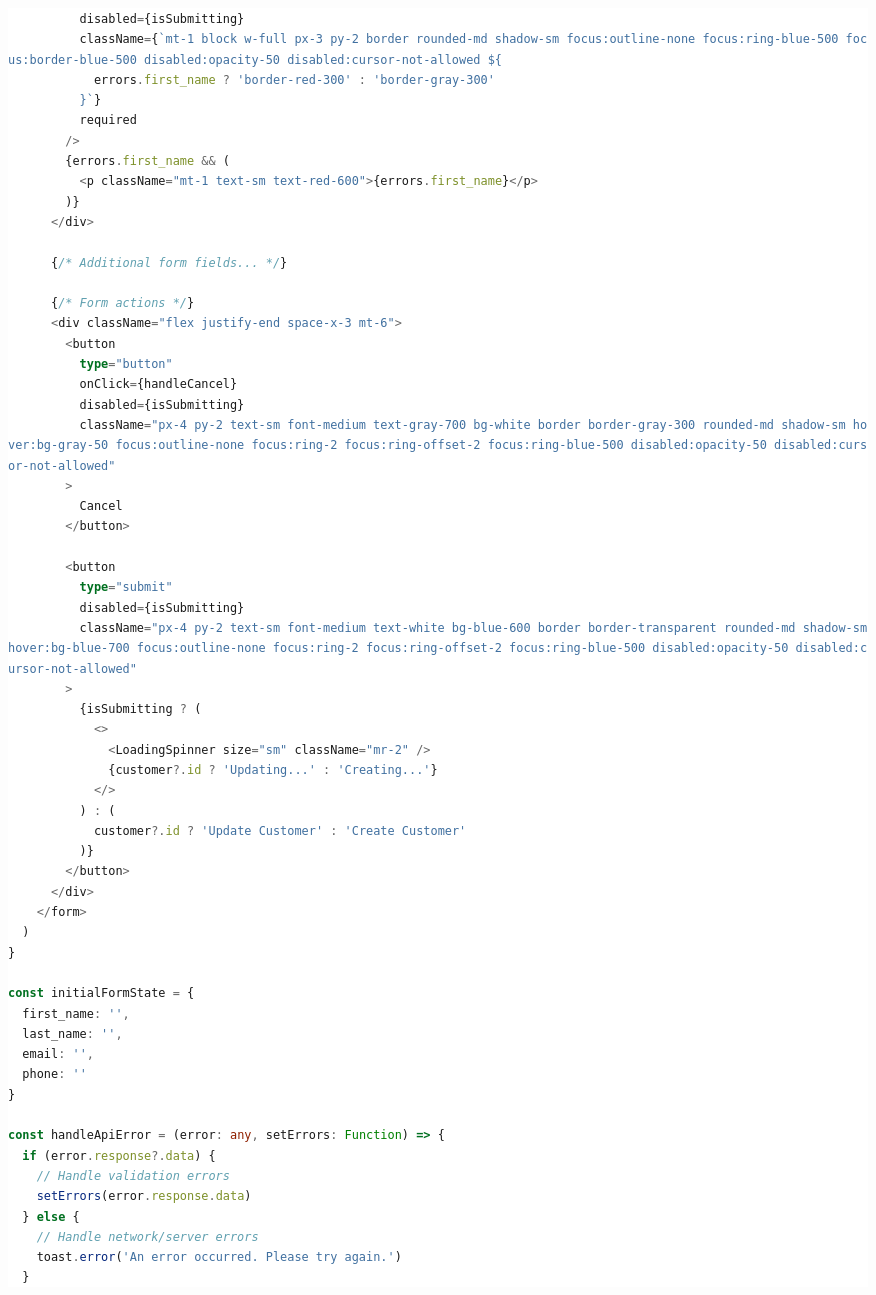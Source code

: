 ```typescript
          disabled={isSubmitting}
          className={`mt-1 block w-full px-3 py-2 border rounded-md shadow-sm focus:outline-none focus:ring-blue-500 focus:border-blue-500 disabled:opacity-50 disabled:cursor-not-allowed ${
            errors.first_name ? 'border-red-300' : 'border-gray-300'
          }`}
          required
        />
        {errors.first_name && (
          <p className="mt-1 text-sm text-red-600">{errors.first_name}</p>
        )}
      </div>

      {/* Additional form fields... */}

      {/* Form actions */}
      <div className="flex justify-end space-x-3 mt-6">
        <button
          type="button"
          onClick={handleCancel}
          disabled={isSubmitting}
          className="px-4 py-2 text-sm font-medium text-gray-700 bg-white border border-gray-300 rounded-md shadow-sm hover:bg-gray-50 focus:outline-none focus:ring-2 focus:ring-offset-2 focus:ring-blue-500 disabled:opacity-50 disabled:cursor-not-allowed"
        >
          Cancel
        </button>
        
        <button
          type="submit"
          disabled={isSubmitting}
          className="px-4 py-2 text-sm font-medium text-white bg-blue-600 border border-transparent rounded-md shadow-sm hover:bg-blue-700 focus:outline-none focus:ring-2 focus:ring-offset-2 focus:ring-blue-500 disabled:opacity-50 disabled:cursor-not-allowed"
        >
          {isSubmitting ? (
            <>
              <LoadingSpinner size="sm" className="mr-2" />
              {customer?.id ? 'Updating...' : 'Creating...'}
            </>
          ) : (
            customer?.id ? 'Update Customer' : 'Create Customer'
          )}
        </button>
      </div>
    </form>
  )
}

const initialFormState = {
  first_name: '',
  last_name: '',
  email: '',
  phone: ''
}

const handleApiError = (error: any, setErrors: Function) => {
  if (error.response?.data) {
    // Handle validation errors
    setErrors(error.response.data)
  } else {
    // Handle network/server errors
    toast.error('An error occurred. Please try again.')
  }
```